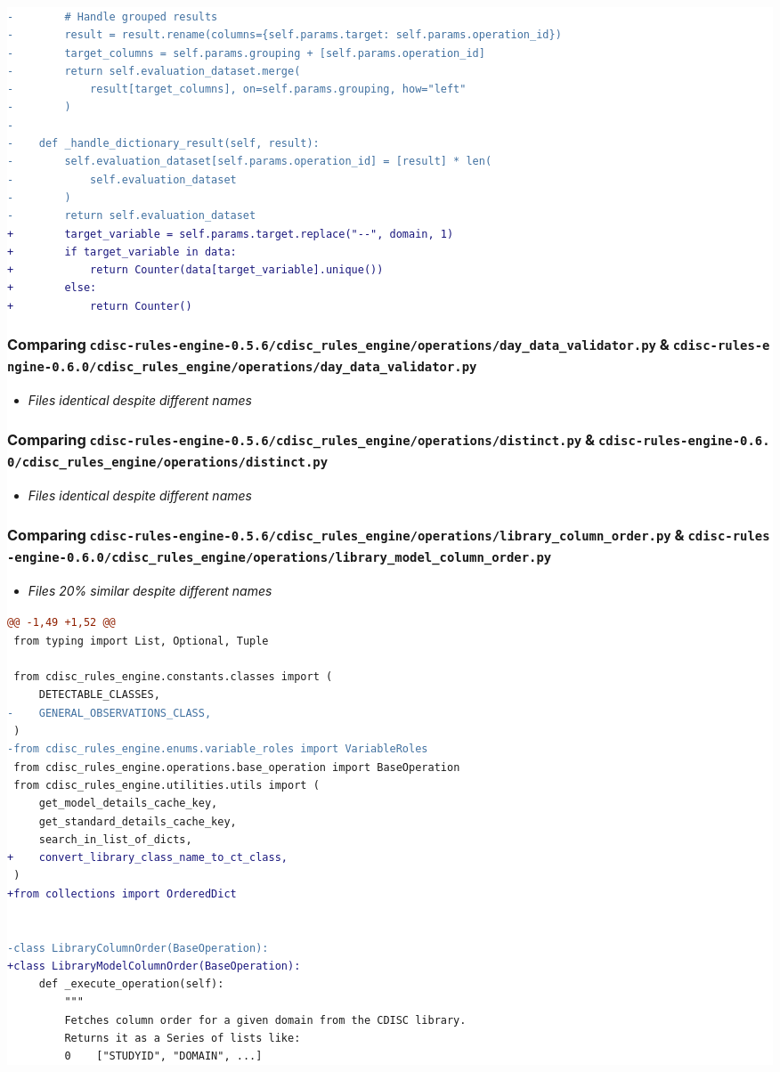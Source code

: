```diff
-        # Handle grouped results
-        result = result.rename(columns={self.params.target: self.params.operation_id})
-        target_columns = self.params.grouping + [self.params.operation_id]
-        return self.evaluation_dataset.merge(
-            result[target_columns], on=self.params.grouping, how="left"
-        )
-
-    def _handle_dictionary_result(self, result):
-        self.evaluation_dataset[self.params.operation_id] = [result] * len(
-            self.evaluation_dataset
-        )
-        return self.evaluation_dataset
+        target_variable = self.params.target.replace("--", domain, 1)
+        if target_variable in data:
+            return Counter(data[target_variable].unique())
+        else:
+            return Counter()
```

### Comparing `cdisc-rules-engine-0.5.6/cdisc_rules_engine/operations/day_data_validator.py` & `cdisc-rules-engine-0.6.0/cdisc_rules_engine/operations/day_data_validator.py`

 * *Files identical despite different names*

### Comparing `cdisc-rules-engine-0.5.6/cdisc_rules_engine/operations/distinct.py` & `cdisc-rules-engine-0.6.0/cdisc_rules_engine/operations/distinct.py`

 * *Files identical despite different names*

### Comparing `cdisc-rules-engine-0.5.6/cdisc_rules_engine/operations/library_column_order.py` & `cdisc-rules-engine-0.6.0/cdisc_rules_engine/operations/library_model_column_order.py`

 * *Files 20% similar despite different names*

```diff
@@ -1,49 +1,52 @@
 from typing import List, Optional, Tuple
 
 from cdisc_rules_engine.constants.classes import (
     DETECTABLE_CLASSES,
-    GENERAL_OBSERVATIONS_CLASS,
 )
-from cdisc_rules_engine.enums.variable_roles import VariableRoles
 from cdisc_rules_engine.operations.base_operation import BaseOperation
 from cdisc_rules_engine.utilities.utils import (
     get_model_details_cache_key,
     get_standard_details_cache_key,
     search_in_list_of_dicts,
+    convert_library_class_name_to_ct_class,
 )
+from collections import OrderedDict
 
 
-class LibraryColumnOrder(BaseOperation):
+class LibraryModelColumnOrder(BaseOperation):
     def _execute_operation(self):
         """
         Fetches column order for a given domain from the CDISC library.
         Returns it as a Series of lists like:
         0    ["STUDYID", "DOMAIN", ...]
```